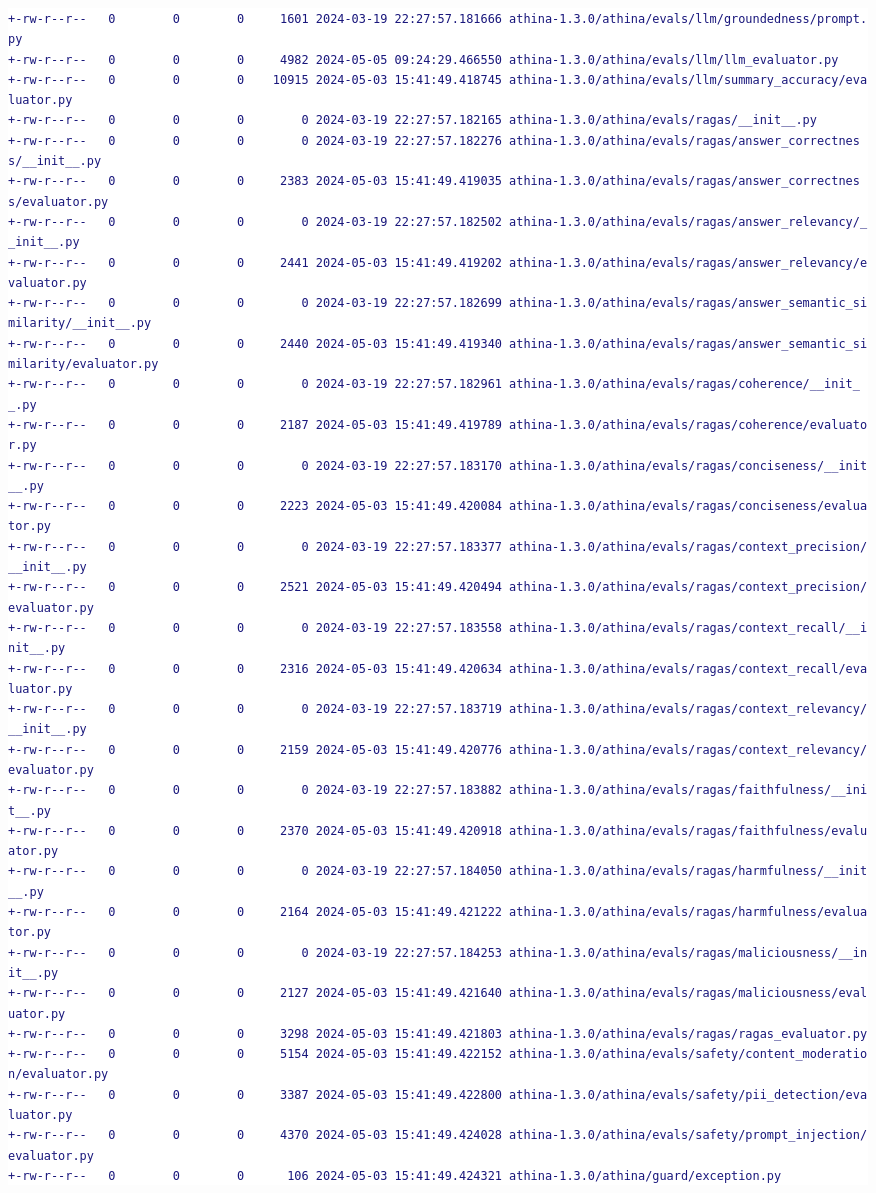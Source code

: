```diff
+-rw-r--r--   0        0        0     1601 2024-03-19 22:27:57.181666 athina-1.3.0/athina/evals/llm/groundedness/prompt.py
+-rw-r--r--   0        0        0     4982 2024-05-05 09:24:29.466550 athina-1.3.0/athina/evals/llm/llm_evaluator.py
+-rw-r--r--   0        0        0    10915 2024-05-03 15:41:49.418745 athina-1.3.0/athina/evals/llm/summary_accuracy/evaluator.py
+-rw-r--r--   0        0        0        0 2024-03-19 22:27:57.182165 athina-1.3.0/athina/evals/ragas/__init__.py
+-rw-r--r--   0        0        0        0 2024-03-19 22:27:57.182276 athina-1.3.0/athina/evals/ragas/answer_correctness/__init__.py
+-rw-r--r--   0        0        0     2383 2024-05-03 15:41:49.419035 athina-1.3.0/athina/evals/ragas/answer_correctness/evaluator.py
+-rw-r--r--   0        0        0        0 2024-03-19 22:27:57.182502 athina-1.3.0/athina/evals/ragas/answer_relevancy/__init__.py
+-rw-r--r--   0        0        0     2441 2024-05-03 15:41:49.419202 athina-1.3.0/athina/evals/ragas/answer_relevancy/evaluator.py
+-rw-r--r--   0        0        0        0 2024-03-19 22:27:57.182699 athina-1.3.0/athina/evals/ragas/answer_semantic_similarity/__init__.py
+-rw-r--r--   0        0        0     2440 2024-05-03 15:41:49.419340 athina-1.3.0/athina/evals/ragas/answer_semantic_similarity/evaluator.py
+-rw-r--r--   0        0        0        0 2024-03-19 22:27:57.182961 athina-1.3.0/athina/evals/ragas/coherence/__init__.py
+-rw-r--r--   0        0        0     2187 2024-05-03 15:41:49.419789 athina-1.3.0/athina/evals/ragas/coherence/evaluator.py
+-rw-r--r--   0        0        0        0 2024-03-19 22:27:57.183170 athina-1.3.0/athina/evals/ragas/conciseness/__init__.py
+-rw-r--r--   0        0        0     2223 2024-05-03 15:41:49.420084 athina-1.3.0/athina/evals/ragas/conciseness/evaluator.py
+-rw-r--r--   0        0        0        0 2024-03-19 22:27:57.183377 athina-1.3.0/athina/evals/ragas/context_precision/__init__.py
+-rw-r--r--   0        0        0     2521 2024-05-03 15:41:49.420494 athina-1.3.0/athina/evals/ragas/context_precision/evaluator.py
+-rw-r--r--   0        0        0        0 2024-03-19 22:27:57.183558 athina-1.3.0/athina/evals/ragas/context_recall/__init__.py
+-rw-r--r--   0        0        0     2316 2024-05-03 15:41:49.420634 athina-1.3.0/athina/evals/ragas/context_recall/evaluator.py
+-rw-r--r--   0        0        0        0 2024-03-19 22:27:57.183719 athina-1.3.0/athina/evals/ragas/context_relevancy/__init__.py
+-rw-r--r--   0        0        0     2159 2024-05-03 15:41:49.420776 athina-1.3.0/athina/evals/ragas/context_relevancy/evaluator.py
+-rw-r--r--   0        0        0        0 2024-03-19 22:27:57.183882 athina-1.3.0/athina/evals/ragas/faithfulness/__init__.py
+-rw-r--r--   0        0        0     2370 2024-05-03 15:41:49.420918 athina-1.3.0/athina/evals/ragas/faithfulness/evaluator.py
+-rw-r--r--   0        0        0        0 2024-03-19 22:27:57.184050 athina-1.3.0/athina/evals/ragas/harmfulness/__init__.py
+-rw-r--r--   0        0        0     2164 2024-05-03 15:41:49.421222 athina-1.3.0/athina/evals/ragas/harmfulness/evaluator.py
+-rw-r--r--   0        0        0        0 2024-03-19 22:27:57.184253 athina-1.3.0/athina/evals/ragas/maliciousness/__init__.py
+-rw-r--r--   0        0        0     2127 2024-05-03 15:41:49.421640 athina-1.3.0/athina/evals/ragas/maliciousness/evaluator.py
+-rw-r--r--   0        0        0     3298 2024-05-03 15:41:49.421803 athina-1.3.0/athina/evals/ragas/ragas_evaluator.py
+-rw-r--r--   0        0        0     5154 2024-05-03 15:41:49.422152 athina-1.3.0/athina/evals/safety/content_moderation/evaluator.py
+-rw-r--r--   0        0        0     3387 2024-05-03 15:41:49.422800 athina-1.3.0/athina/evals/safety/pii_detection/evaluator.py
+-rw-r--r--   0        0        0     4370 2024-05-03 15:41:49.424028 athina-1.3.0/athina/evals/safety/prompt_injection/evaluator.py
+-rw-r--r--   0        0        0      106 2024-05-03 15:41:49.424321 athina-1.3.0/athina/guard/exception.py
```